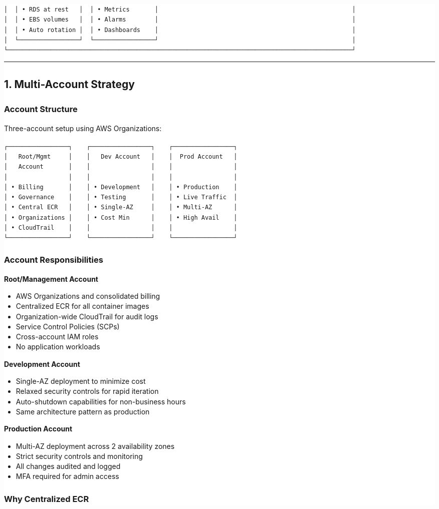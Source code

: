 ```
│  │ • RDS at rest   │  │ • Metrics       │                                                      │
│  │ • EBS volumes   │  │ • Alarms        │                                                      │
│  │ • Auto rotation │  │ • Dashboards    │                                                      │
│  └─────────────────┘  └─────────────────┘                                                      │
└────────────────────────────────────────────────────────────────────────────────────────────────┘
```

---

## 1. Multi-Account Strategy

### Account Structure

Three-account setup using AWS Organizations:

```
┌─────────────────┐    ┌─────────────────┐    ┌─────────────────┐
│   Root/Mgmt     │    │   Dev Account   │    │  Prod Account   │
│   Account       │    │                 │    │                 │
│                 │    │                 │    │                 │
│ • Billing       │    │ • Development   │    │ • Production    │
│ • Governance    │    │ • Testing       │    │ • Live Traffic  │
│ • Central ECR   │    │ • Single-AZ     │    │ • Multi-AZ      │
│ • Organizations │    │ • Cost Min      │    │ • High Avail    │
│ • CloudTrail    │    │                 │    │                 │
└─────────────────┘    └─────────────────┘    └─────────────────┘
```

### Account Responsibilities

**Root/Management Account**
- AWS Organizations and consolidated billing
- Centralized ECR for all container images
- Organization-wide CloudTrail for audit logs
- Service Control Policies (SCPs)
- Cross-account IAM roles
- No application workloads

**Development Account**
- Single-AZ deployment to minimize cost
- Relaxed security controls for rapid iteration
- Auto-shutdown capabilities for non-business hours
- Same architecture pattern as production

**Production Account**
- Multi-AZ deployment across 2 availability zones
- Strict security controls and monitoring
- All changes audited and logged
- MFA required for admin access

### Why Centralized ECR
